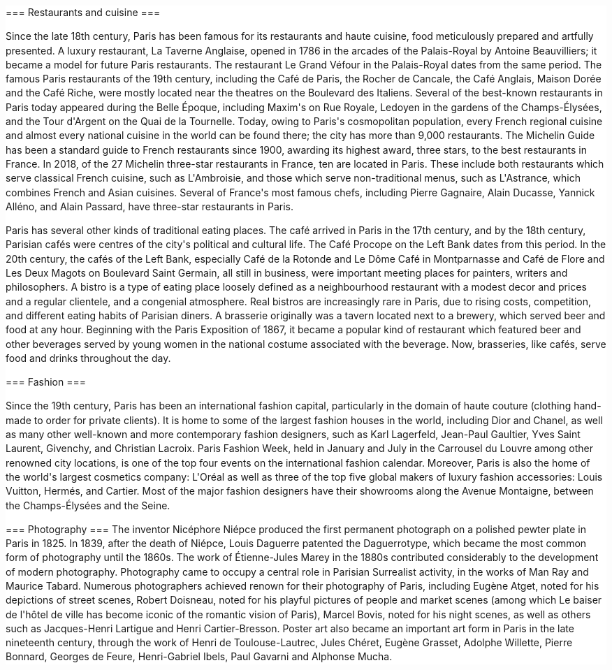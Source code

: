
=== Restaurants and cuisine ===

Since the late 18th century, Paris has been famous for its restaurants and haute cuisine, food meticulously prepared and artfully presented. A luxury restaurant, La Taverne Anglaise, opened in 1786 in the arcades of the Palais-Royal by Antoine Beauvilliers; it became a model for future Paris restaurants. The restaurant Le Grand Véfour in the Palais-Royal dates from the same period. The famous Paris restaurants of the 19th century, including the Café de Paris, the Rocher de Cancale, the Café Anglais, Maison Dorée and the Café Riche, were mostly located near the theatres on the Boulevard des Italiens. Several of the best-known restaurants in Paris today appeared during the Belle Époque, including Maxim's on Rue Royale, Ledoyen in the gardens of the Champs-Élysées, and the Tour d'Argent on the Quai de la Tournelle.
Today, owing to Paris's cosmopolitan population, every French regional cuisine and almost every national cuisine in the world can be found there; the city has more than 9,000 restaurants. The Michelin Guide has been a standard guide to French restaurants since 1900, awarding its highest award, three stars, to the best restaurants in France. In 2018, of the 27 Michelin three-star restaurants in France, ten are located in Paris. These include both restaurants which serve classical French cuisine, such as L'Ambroisie, and those which serve non-traditional menus, such as L'Astrance, which combines French and Asian cuisines. Several of France's most famous chefs, including Pierre Gagnaire, Alain Ducasse, Yannick Alléno, and Alain Passard, have three-star restaurants in Paris.

Paris has several other kinds of traditional eating places. The café arrived in Paris in the 17th century, and by the 18th century, Parisian cafés were centres of the city's political and cultural life. The Café Procope on the Left Bank dates from this period. In the 20th century, the cafés of the Left Bank, especially Café de la Rotonde and Le Dôme Café in Montparnasse and Café de Flore and Les Deux Magots on Boulevard Saint Germain, all still in business, were important meeting places for painters, writers and philosophers. A bistro is a type of eating place loosely defined as a neighbourhood restaurant with a modest decor and prices and a regular clientele, and a congenial atmosphere. Real bistros are increasingly rare in Paris, due to rising costs, competition, and different eating habits of Parisian diners. A brasserie originally was a tavern located next to a brewery, which served beer and food at any hour. Beginning with the Paris Exposition of 1867, it became a popular kind of restaurant which featured beer and other beverages served by young women in the national costume associated with the beverage. Now, brasseries, like cafés, serve food and drinks throughout the day.


=== Fashion ===

Since the 19th century, Paris has been an international fashion capital, particularly in the domain of haute couture (clothing hand-made to order for private clients). It is home to some of the largest fashion houses in the world, including Dior and Chanel, as well as many other well-known and more contemporary fashion designers, such as Karl Lagerfeld, Jean-Paul Gaultier, Yves Saint Laurent, Givenchy, and Christian Lacroix. Paris Fashion Week, held in January and July in the Carrousel du Louvre among other renowned city locations, is one of the top four events on the international fashion calendar. Moreover, Paris is also the home of the world's largest cosmetics company: L'Oréal as well as three of the top five global makers of luxury fashion accessories: Louis Vuitton, Hermés, and Cartier. Most of the major fashion designers have their showrooms along the Avenue Montaigne, between the Champs-Élysées and the Seine.


=== Photography ===
The inventor Nicéphore Niépce produced the first permanent photograph on a polished pewter plate in Paris in 1825. In 1839, after the death of Niépce, Louis Daguerre patented the Daguerrotype, which became the most common form of photography until the 1860s. The work of Étienne-Jules Marey in the 1880s contributed considerably to the development of modern photography. Photography came to occupy a central role in Parisian Surrealist activity, in the works of Man Ray and Maurice Tabard. Numerous photographers achieved renown for their photography of Paris, including Eugène Atget, noted for his depictions of street scenes, Robert Doisneau, noted for his playful pictures of people and market scenes (among which Le baiser de l'hôtel de ville has become iconic of the romantic vision of Paris), Marcel Bovis, noted for his night scenes, as well as others such as Jacques-Henri Lartigue and Henri Cartier-Bresson. Poster art also became an important art form in Paris in the late nineteenth century, through the work of Henri de Toulouse-Lautrec, Jules Chéret, Eugène Grasset, Adolphe Willette, Pierre Bonnard, Georges de Feure, Henri-Gabriel Ibels, Paul Gavarni and Alphonse Mucha.
